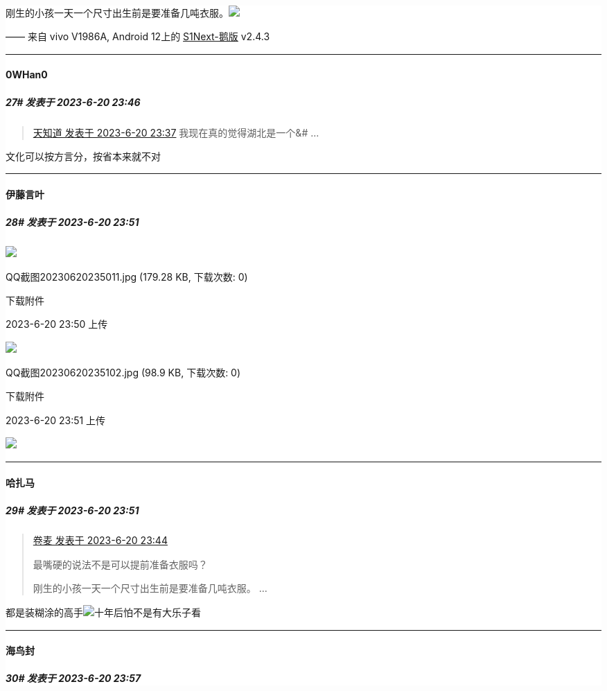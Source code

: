 刚生的小孩一天一个尺寸出生前是要准备几吨衣服。<img src="https://static.saraba1st.com/image/smiley/face2017/053.png" referrerpolicy="no-referrer">

—— 来自 vivo V1986A, Android 12上的 [S1Next-鹅版](https://github.com/ykrank/S1-Next/releases) v2.4.3

*****

####  0WHan0  
##### 27#       发表于 2023-6-20 23:46

<blockquote><a href="httphttps://bbs.saraba1st.com/2b/forum.php?mod=redirect&amp;goto=findpost&amp;pid=61363260&amp;ptid=2140899" target="_blank">天知道 发表于 2023-6-20 23:37</a>
我现在真的觉得湖北是一个&amp;# ...</blockquote>
文化可以按方言分，按省本来就不对

*****

####  伊藤言叶  
##### 28#       发表于 2023-6-20 23:51

<img src="https://static.saraba1st.com/image/smiley/face2017/037.png" referrerpolicy="no-referrer">

QQ截图20230620235011.jpg
(179.28 KB, 下载次数: 0)

下载附件

2023-6-20 23:50 上传

<img src="https://img.saraba1st.com/forum/202306/20/235031ep8sl868lnn8r1u8.jpg" referrerpolicy="no-referrer">

QQ截图20230620235102.jpg
(98.9 KB, 下载次数: 0)

下载附件

2023-6-20 23:51 上传

<img src="https://img.saraba1st.com/forum/202306/20/235108tjrpa5gc65aggjap.jpg" referrerpolicy="no-referrer">

*****

####  哈扎马  
##### 29#       发表于 2023-6-20 23:51

<blockquote><a href="httphttps://bbs.saraba1st.com/2b/forum.php?mod=redirect&amp;goto=findpost&amp;pid=61363340&amp;ptid=2140899" target="_blank">卷麦 发表于 2023-6-20 23:44</a>

最嘴硬的说法不是可以提前准备衣服吗？

刚生的小孩一天一个尺寸出生前是要准备几吨衣服。 ...</blockquote>
都是装糊涂的高手<img src="https://static.saraba1st.com/image/smiley/face2017/043.png" referrerpolicy="no-referrer">十年后怕不是有大乐子看

*****

####  海鸟封  
##### 30#       发表于 2023-6-20 23:57
